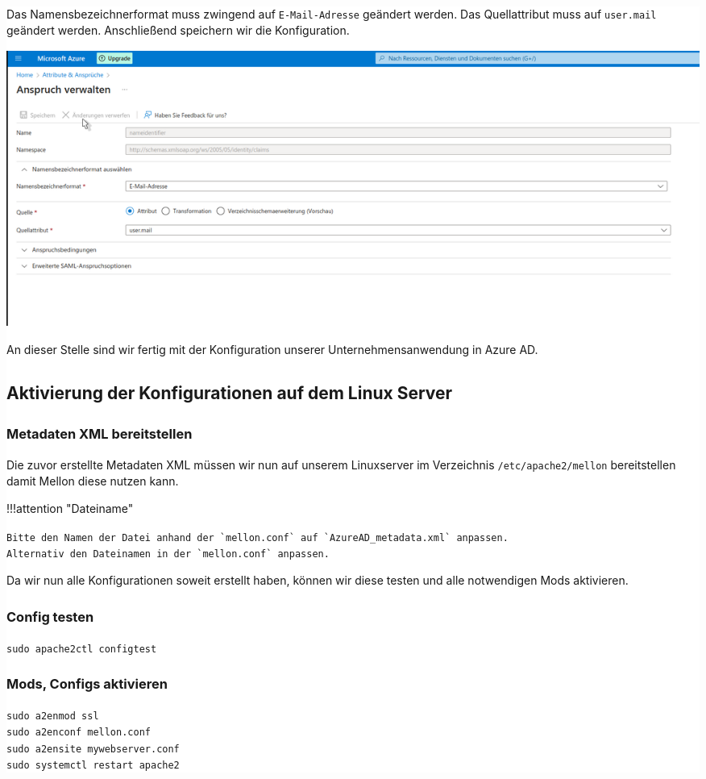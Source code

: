 Das Namensbezeichnerformat muss zwingend auf `E-Mail-Adresse` geändert werden.
Das Quellattribut muss auf `user.mail` geändert werden.
Anschließend speichern wir die Konfiguration.

[![Azure-AD-Unternehmensanwendung-10](../../../assets/images/de/benutzerauthentifizierung-und-verwaltung/sso-vergleich/saml/azure-ad/azure-ad-unternehmensanwendungen-erstellen-10.png)](../../../assets/images/de/benutzerauthentifizierung-und-verwaltung/sso-vergleich/saml/azure-ad/azure-ad-unternehmensanwendungen-erstellen-10.png)

An dieser Stelle sind wir fertig mit der Konfiguration unserer Unternehmensanwendung in Azure AD.

## Aktivierung der Konfigurationen auf dem Linux Server

### Metadaten XML bereitstellen

Die zuvor erstellte Metadaten XML müssen wir nun auf unserem Linuxserver im Verzeichnis `/etc/apache2/mellon` bereitstellen damit Mellon diese nutzen kann.

!!!attention "Dateiname"

    Bitte den Namen der Datei anhand der `mellon.conf` auf `AzureAD_metadata.xml` anpassen.
    Alternativ den Dateinamen in der `mellon.conf` anpassen.

Da wir nun alle Konfigurationen soweit erstellt haben, können wir diese testen und alle notwendigen Mods aktivieren.

### Config testen

```shell
sudo apache2ctl configtest
```

### Mods, Configs aktivieren

```shell
sudo a2enmod ssl
sudo a2enconf mellon.conf
sudo a2ensite mywebserver.conf
sudo systemctl restart apache2
```
